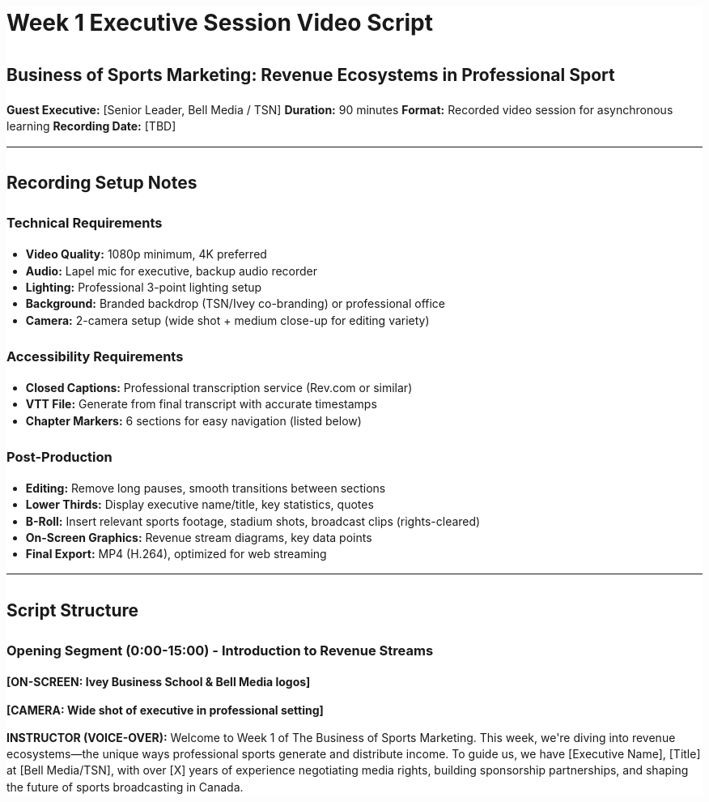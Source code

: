 # Week 1 Executive Session Video Script
## Business of Sports Marketing: Revenue Ecosystems in Professional Sport

**Guest Executive:** [Senior Leader, Bell Media / TSN]
**Duration:** 90 minutes
**Format:** Recorded video session for asynchronous learning
**Recording Date:** [TBD]

---

## Recording Setup Notes

### Technical Requirements
- **Video Quality:** 1080p minimum, 4K preferred
- **Audio:** Lapel mic for executive, backup audio recorder
- **Lighting:** Professional 3-point lighting setup
- **Background:** Branded backdrop (TSN/Ivey co-branding) or professional office
- **Camera:** 2-camera setup (wide shot + medium close-up for editing variety)

### Accessibility Requirements
- **Closed Captions:** Professional transcription service (Rev.com or similar)
- **VTT File:** Generate from final transcript with accurate timestamps
- **Chapter Markers:** 6 sections for easy navigation (listed below)

### Post-Production
- **Editing:** Remove long pauses, smooth transitions between sections
- **Lower Thirds:** Display executive name/title, key statistics, quotes
- **B-Roll:** Insert relevant sports footage, stadium shots, broadcast clips (rights-cleared)
- **On-Screen Graphics:** Revenue stream diagrams, key data points
- **Final Export:** MP4 (H.264), optimized for web streaming

---

## Script Structure

### Opening Segment (0:00-15:00) - Introduction to Revenue Streams

**[ON-SCREEN: Ivey Business School & Bell Media logos]**

**[CAMERA: Wide shot of executive in professional setting]**

**INSTRUCTOR (VOICE-OVER):**
Welcome to Week 1 of The Business of Sports Marketing. This week, we're diving into revenue ecosystems—the unique ways professional sports generate and distribute income. To guide us, we have [Executive Name], [Title] at [Bell Media/TSN], with over [X] years of experience negotiating media rights, building sponsorship partnerships, and shaping the future of sports broadcasting in Canada.
